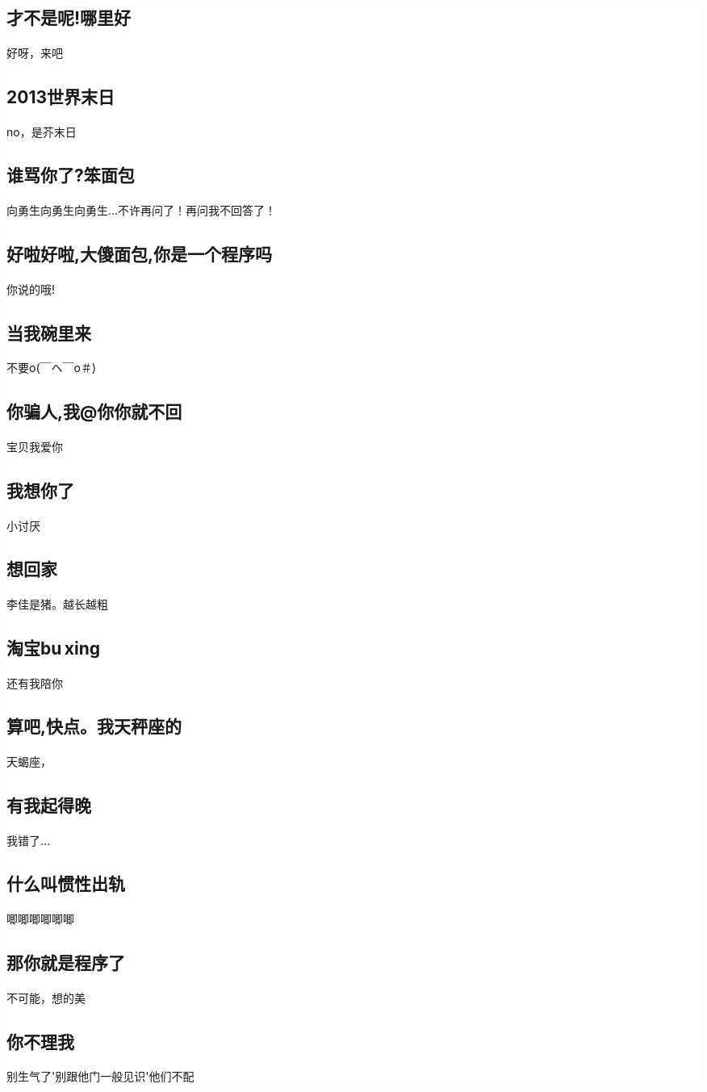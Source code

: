 ## 才不是呢!哪里好
好呀，来吧

## 2013世界末日
no，是芥末日

## 谁骂你了?笨面包
向勇生向勇生向勇生…不许再问了！再问我不回答了！

## 好啦好啦,大傻面包,你是一个程序吗
你说的哦!

## 当我碗里来
不要o(￣ヘ￣o＃)

## 你骗人,我@你你就不回
宝贝我爱你

## 我想你了
小讨厌

## 想回家
李佳是猪。越长越粗

## 淘宝bu xing
还有我陪你

## 算吧,快点。我天秤座的
天蝎座，

## 有我起得晚
我错了…

## 什么叫惯性出轨
唧唧唧唧唧唧

## 那你就是程序了
不可能，想的美

## 你不理我
别生气了'别跟他门一般见识'他们不配
